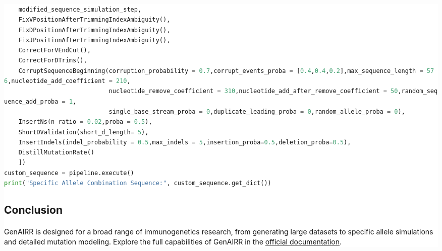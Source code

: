 ```python
    modified_sequence_simulation_step,
    FixVPositionAfterTrimmingIndexAmbiguity(),
    FixDPositionAfterTrimmingIndexAmbiguity(),
    FixJPositionAfterTrimmingIndexAmbiguity(),
    CorrectForVEndCut(),
    CorrectForDTrims(),
    CorruptSequenceBeginning(corruption_probability = 0.7,corrupt_events_proba = [0.4,0.4,0.2],max_sequence_length = 576,nucleotide_add_coefficient = 210,
                             nucleotide_remove_coefficient = 310,nucleotide_add_after_remove_coefficient = 50,random_sequence_add_proba = 1,
                             single_base_stream_proba = 0,duplicate_leading_proba = 0,random_allele_proba = 0),
    InsertNs(n_ratio = 0.02,proba = 0.5),
    ShortDValidation(short_d_length= 5),
    InsertIndels(indel_probability = 0.5,max_indels = 5,insertion_proba=0.5,deletion_proba=0.5),
    DistillMutationRate()
    ])
custom_sequence = pipeline.execute()
print("Specific Allele Combination Sequence:", custom_sequence.get_dict())
```


## Conclusion

GenAIRR is designed for a broad range of immunogenetics research, from generating large datasets to specific allele simulations and detailed mutation modeling. Explore the full capabilities of GenAIRR in the [official documentation](https://genairr.readthedocs.io/en/latest/).
